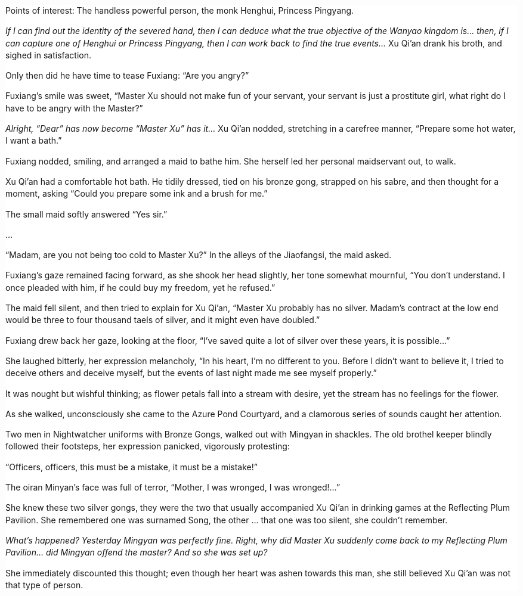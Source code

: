 Points of interest: The handless powerful person, the monk Henghui, Princess Pingyang.

*If I can find out the identity of the severed hand, then I can deduce what the true objective of the Wanyao kingdom is… then, if I can capture one of Henghui or Princess Pingyang, then I can work back to find the true events…* Xu Qi’an drank his broth, and sighed in satisfaction.

Only then did he have time to tease Fuxiang: “Are you angry?”

Fuxiang’s smile was sweet, “Master Xu should not make fun of your servant, your servant is just a prostitute girl, what right do I have to be angry with the Master?”

*Alright, “Dear” has now become “Master Xu” has it…* Xu Qi’an nodded, stretching in a carefree manner, “Prepare some hot water, I want a bath.”

Fuxiang nodded, smiling, and arranged a maid to bathe him. She herself led her personal maidservant out, to walk. 

Xu Qi’an had a comfortable hot bath. He tidily dressed, tied on his bronze gong, strapped on his sabre, and then thought for a moment, asking “Could you prepare some ink and a brush for me.”

The small maid softly answered “Yes sir.”

…

“Madam, are you not being too cold to Master Xu?” In the alleys of the Jiaofangsi, the maid asked. 

Fuxiang’s gaze remained facing forward, as she shook her head slightly, her tone somewhat mournful, “You don’t understand. I once pleaded with him, if he could buy my freedom, yet he refused.”

The maid fell silent, and then tried to explain for Xu Qi’an, “Master Xu probably has no silver. Madam’s contract at the low end would be three to four thousand taels of silver, and it might even have doubled.”

Fuxiang drew back her gaze, looking at the floor, “I’ve saved quite a lot of silver over these years, it is possible…”

She laughed bitterly, her expression melancholy, “In his heart, I’m no different to you. Before I didn’t want to believe it, I tried to deceive others and deceive myself, but the events of last night made me see myself properly.”

It was nought but wishful thinking; as flower petals fall into a stream with desire, yet the stream has no feelings for the flower.

As she walked, unconsciously she came to the Azure Pond Courtyard, and a clamorous series of sounds caught her attention.

Two men in Nightwatcher uniforms with Bronze Gongs, walked out with Mingyan in shackles. The old brothel keeper blindly followed their footsteps, her expression panicked, vigorously protesting:

“Officers, officers, this must be a mistake, it must be a mistake!”

The oiran Minyan’s face was full of terror, “Mother, I was wronged, I was wronged!…”

She knew these two silver gongs, they were the two that usually accompanied Xu Qi’an in drinking games at the Reflecting Plum Pavilion. She remembered one was surnamed Song, the other … that one was too silent, she couldn’t remember.

*What’s happened? Yesterday Mingyan was perfectly fine. Right, why did Master Xu suddenly come back to my Reflecting Plum Pavilion… did Mingyan offend the master? And so she was set up?*

She immediately discounted this thought; even though her heart was ashen towards this man, she still believed Xu Qi’an was not that type of person.

